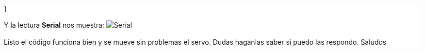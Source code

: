 ~~~{cpp}
}
~~~

Y la lectura **Serial** nos muestra:
![Serial](http://alumnos.informatica.utem.cl/~srocha/imagenes/PotenciometroServo/resultadosTotal.jpg "Resultado Final")

Listo el código funciona bien y se mueve sin problemas el servo. Dudas haganlas saber si puedo las respondo. Saludos
